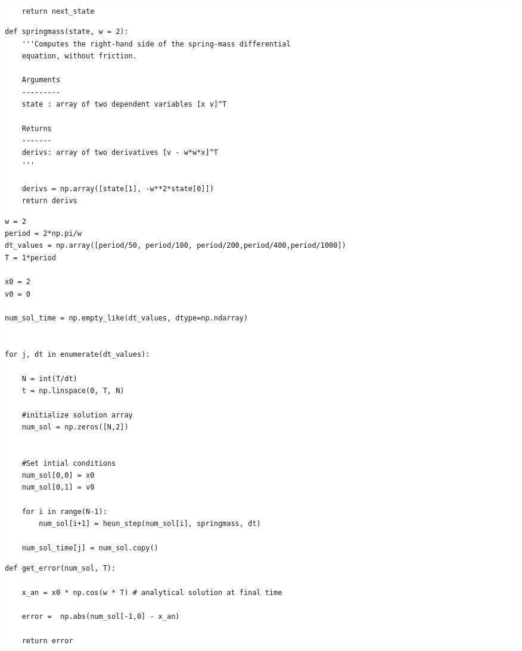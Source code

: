 ```{code-cell} ipython3
    return next_state
```

```{code-cell} ipython3
def springmass(state, w = 2):
    '''Computes the right-hand side of the spring-mass differential 
    equation, without friction.
    
    Arguments
    ---------   
    state : array of two dependent variables [x v]^T
    
    Returns 
    -------
    derivs: array of two derivatives [v - w*w*x]^T
    '''
    
    derivs = np.array([state[1], -w**2*state[0]])
    return derivs
```

```{code-cell} ipython3
w = 2
period = 2*np.pi/w
dt_values = np.array([period/50, period/100, period/200,period/400,period/1000])
T = 1*period

x0 = 2
v0 = 0

num_sol_time = np.empty_like(dt_values, dtype=np.ndarray)


for j, dt in enumerate(dt_values):

    N = int(T/dt)
    t = np.linspace(0, T, N)
    
    #initialize solution array
    num_sol = np.zeros([N,2])
    
    
    #Set intial conditions
    num_sol[0,0] = x0
    num_sol[0,1] = v0
    
    for i in range(N-1):
        num_sol[i+1] = heun_step(num_sol[i], springmass, dt)

    num_sol_time[j] = num_sol.copy()
```

```{code-cell} ipython3
def get_error(num_sol, T):
    
    x_an = x0 * np.cos(w * T) # analytical solution at final time
    
    error =  np.abs(num_sol[-1,0] - x_an)
    
    return error
```
